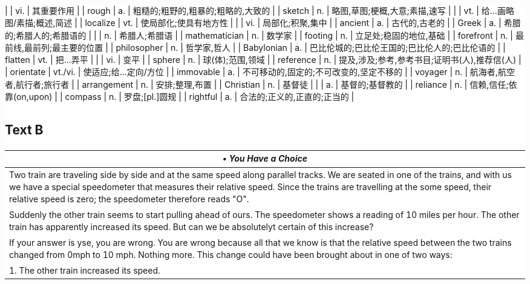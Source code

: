 |               | vi.     | 其重要作用                       |
| rough         | a.      | 粗糙的;粗野的,粗暴的;粗略的,大致的         |
| sketch        | n.      | 略图,草图;梗概,大意;素描,速写           |
|               | vt.     | 给...画略图/素描;概述,简述            |
| localize      | vt.     | 使局部化;使具有地方性                 |
|               | vi.     | 局部化;积聚,集中                   |
| ancient       | a.      | 古代的,古老的                     |
| Greek         | a.      | 希腊的;希腊人的;希腊语的               |
|               | n.      | 希腊人;希腊语                     |
| mathematician | n.      | 数学家                         |
| footing       | n.      | 立足处;稳固的地位,基础                |
| forefront     | n.      | 最前线,最前列;最主要的位置              |
| philosopher   | n.      | 哲学家,哲人                      |
| Babylonian    | a.      | 巴比伦城的;巴比伦王国的;巴比伦人的;巴比伦语的    |
| flatten       | vt.     | 把...弄平                      |
|               | vi.     | 变平                          |
| sphere        | n.      | 球(体);范围,领域                  |
| reference     | n.      | 提及,涉及;参考,参考书目;证明书(人),推荐信(人) |
| orientate     | vt./vi. | 使适应;给...定向/方位               |
| immovable     | a.      | 不可移动的,固定的;不可改变的,坚定不移的       |
| voyager       | n.      | 航海者,航空者,航行者;旅行者             |
| arrangement   | n.      | 安排;整理,布置                    |
| Christian     | n.      | 基督徒                         |
|               | a.      | 基督的;基督教的                    |
| reliance      | n.      | 信赖,信任;依靠(on,upon)           |
| compass       | n.      | 罗盘;[pl.]圆规                  |
| rightful      | a.      | 合法的;正义的,正直的;正当的             |

## Text B

| _&bull; You Have a Choice_                                                                                                                                                                                                                                                                                                                                                                                                                                                                                                                                                                                                                                                                                     |
| ---                                                                                                                                                                                                                                                                                                                                                                                                                                                                                                                                                                                                                                                                                                            |
| Two train are traveling side by side and at the same speed along parallel tracks. We are seated in one of the trains, and with us we have a special speedometer that measures their relative speed. Since the trains are travelling at the some speed, their relative speed is zero; the speedometer therefore reads "O".                                                                                                                                                                                                                                                                                                                                                                                      |
| Suddenly the other train seems to start pulling ahead of ours. The speedometer shows a reading of 10 miles per hour. The other train has apparently increased its speed. But can we be absolutelyt certain of this increase?                                                                                                                                                                                                                                                                                                                                                                                                                                                                                   |
| If your answer is yse, you are wrong. You are wrong because all that we know is that the relative speed between the two trains changed from 0mph to 10 mph. Nothing more. This change could have been brought about in one of two ways:                                                                                                                                                                                                                                                                                                                                                                                                                                                                        |
| 1. The other train increased its speed.                                                                                                                                                                                                                                                                                                                                                                                                                                                                                                                                                                                                                                                                        |